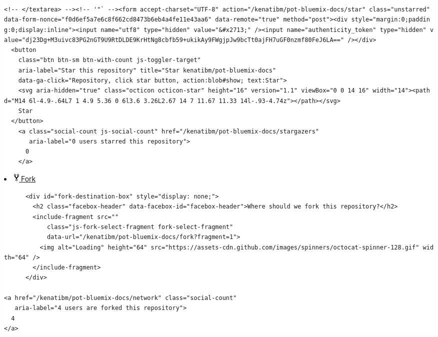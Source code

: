     <!-- </textarea> --><!-- '"` --><form accept-charset="UTF-8" action="/kenatibm/pot-bluemix-docs/star" class="unstarred" data-form-nonce="f0d6ef5a7e6c8f662cd8473b6eb4a4fe11e43aa6" data-remote="true" method="post"><div style="margin:0;padding:0;display:inline"><input name="utf8" type="hidden" value="&#x2713;" /><input name="authenticity_token" type="hidden" value="dj23Dg+M3uivc83PG2nGT9U9RtDLDE9KrHtNg8cbfb59+ukikAy9FWgjpJw9bcTt0ajFH7uGF0nzmf80FeJ6LA==" /></div>
      <button
        class="btn btn-sm btn-with-count js-toggler-target"
        aria-label="Star this repository" title="Star kenatibm/pot-bluemix-docs"
        data-ga-click="Repository, click star button, action:blob#show; text:Star">
        <svg aria-hidden="true" class="octicon octicon-star" height="16" version="1.1" viewBox="0 0 14 16" width="14"><path d="M14 6l-4.9-.64L7 1 4.9 5.36 0 6l3.6 3.26L2.67 14 7 11.67 11.33 14l-.93-4.74z"></path></svg>
        Star
      </button>
        <a class="social-count js-social-count" href="/kenatibm/pot-bluemix-docs/stargazers"
           aria-label="0 users starred this repository">
          0
        </a>
</form>  </div>

  </li>

  <li>
          <a href="#fork-destination-box" class="btn btn-sm btn-with-count"
              title="Fork your own copy of kenatibm/pot-bluemix-docs to your account"
              aria-label="Fork your own copy of kenatibm/pot-bluemix-docs to your account"
              rel="facebox"
              data-ga-click="Repository, show fork modal, action:blob#show; text:Fork">
              <svg aria-hidden="true" class="octicon octicon-repo-forked" height="16" version="1.1" viewBox="0 0 10 16" width="10"><path d="M8 1a1.993 1.993 0 0 0-1 3.72V6L5 8 3 6V4.72A1.993 1.993 0 0 0 2 1a1.993 1.993 0 0 0-1 3.72V6.5l3 3v1.78A1.993 1.993 0 0 0 5 15a1.993 1.993 0 0 0 1-3.72V9.5l3-3V4.72A1.993 1.993 0 0 0 8 1zM2 4.2C1.34 4.2.8 3.65.8 3c0-.65.55-1.2 1.2-1.2.65 0 1.2.55 1.2 1.2 0 .65-.55 1.2-1.2 1.2zm3 10c-.66 0-1.2-.55-1.2-1.2 0-.65.55-1.2 1.2-1.2.65 0 1.2.55 1.2 1.2 0 .65-.55 1.2-1.2 1.2zm3-10c-.66 0-1.2-.55-1.2-1.2 0-.65.55-1.2 1.2-1.2.65 0 1.2.55 1.2 1.2 0 .65-.55 1.2-1.2 1.2z"></path></svg>
            Fork
          </a>

          <div id="fork-destination-box" style="display: none;">
            <h2 class="facebox-header" data-facebox-id="facebox-header">Where should we fork this repository?</h2>
            <include-fragment src=""
                class="js-fork-select-fragment fork-select-fragment"
                data-url="/kenatibm/pot-bluemix-docs/fork?fragment=1">
              <img alt="Loading" height="64" src="https://assets-cdn.github.com/images/spinners/octocat-spinner-128.gif" width="64" />
            </include-fragment>
          </div>

    <a href="/kenatibm/pot-bluemix-docs/network" class="social-count"
       aria-label="4 users are forked this repository">
      4
    </a>
  </li>
</ul>
